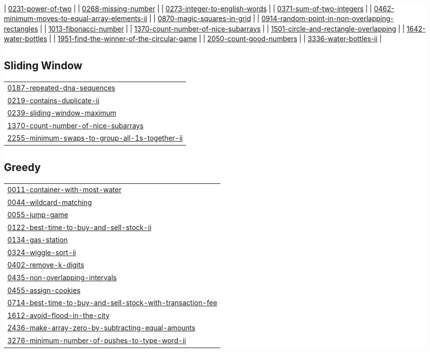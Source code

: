 | [0231-power-of-two](https://github.com/Roshansingh9/LeetCode/tree/master/0231-power-of-two) |
| [0268-missing-number](https://github.com/Roshansingh9/LeetCode/tree/master/0268-missing-number) |
| [0273-integer-to-english-words](https://github.com/Roshansingh9/LeetCode/tree/master/0273-integer-to-english-words) |
| [0371-sum-of-two-integers](https://github.com/Roshansingh9/LeetCode/tree/master/0371-sum-of-two-integers) |
| [0462-minimum-moves-to-equal-array-elements-ii](https://github.com/Roshansingh9/LeetCode/tree/master/0462-minimum-moves-to-equal-array-elements-ii) |
| [0870-magic-squares-in-grid](https://github.com/Roshansingh9/LeetCode/tree/master/0870-magic-squares-in-grid) |
| [0914-random-point-in-non-overlapping-rectangles](https://github.com/Roshansingh9/LeetCode/tree/master/0914-random-point-in-non-overlapping-rectangles) |
| [1013-fibonacci-number](https://github.com/Roshansingh9/LeetCode/tree/master/1013-fibonacci-number) |
| [1370-count-number-of-nice-subarrays](https://github.com/Roshansingh9/LeetCode/tree/master/1370-count-number-of-nice-subarrays) |
| [1501-circle-and-rectangle-overlapping](https://github.com/Roshansingh9/LeetCode/tree/master/1501-circle-and-rectangle-overlapping) |
| [1642-water-bottles](https://github.com/Roshansingh9/LeetCode/tree/master/1642-water-bottles) |
| [1951-find-the-winner-of-the-circular-game](https://github.com/Roshansingh9/LeetCode/tree/master/1951-find-the-winner-of-the-circular-game) |
| [2050-count-good-numbers](https://github.com/Roshansingh9/LeetCode/tree/master/2050-count-good-numbers) |
| [3336-water-bottles-ii](https://github.com/Roshansingh9/LeetCode/tree/master/3336-water-bottles-ii) |
## Sliding Window
|  |
| ------- |
| [0187-repeated-dna-sequences](https://github.com/Roshansingh9/LeetCode/tree/master/0187-repeated-dna-sequences) |
| [0219-contains-duplicate-ii](https://github.com/Roshansingh9/LeetCode/tree/master/0219-contains-duplicate-ii) |
| [0239-sliding-window-maximum](https://github.com/Roshansingh9/LeetCode/tree/master/0239-sliding-window-maximum) |
| [1370-count-number-of-nice-subarrays](https://github.com/Roshansingh9/LeetCode/tree/master/1370-count-number-of-nice-subarrays) |
| [2255-minimum-swaps-to-group-all-1s-together-ii](https://github.com/Roshansingh9/LeetCode/tree/master/2255-minimum-swaps-to-group-all-1s-together-ii) |
## Greedy
|  |
| ------- |
| [0011-container-with-most-water](https://github.com/Roshansingh9/LeetCode/tree/master/0011-container-with-most-water) |
| [0044-wildcard-matching](https://github.com/Roshansingh9/LeetCode/tree/master/0044-wildcard-matching) |
| [0055-jump-game](https://github.com/Roshansingh9/LeetCode/tree/master/0055-jump-game) |
| [0122-best-time-to-buy-and-sell-stock-ii](https://github.com/Roshansingh9/LeetCode/tree/master/0122-best-time-to-buy-and-sell-stock-ii) |
| [0134-gas-station](https://github.com/Roshansingh9/LeetCode/tree/master/0134-gas-station) |
| [0324-wiggle-sort-ii](https://github.com/Roshansingh9/LeetCode/tree/master/0324-wiggle-sort-ii) |
| [0402-remove-k-digits](https://github.com/Roshansingh9/LeetCode/tree/master/0402-remove-k-digits) |
| [0435-non-overlapping-intervals](https://github.com/Roshansingh9/LeetCode/tree/master/0435-non-overlapping-intervals) |
| [0455-assign-cookies](https://github.com/Roshansingh9/LeetCode/tree/master/0455-assign-cookies) |
| [0714-best-time-to-buy-and-sell-stock-with-transaction-fee](https://github.com/Roshansingh9/LeetCode/tree/master/0714-best-time-to-buy-and-sell-stock-with-transaction-fee) |
| [1612-avoid-flood-in-the-city](https://github.com/Roshansingh9/LeetCode/tree/master/1612-avoid-flood-in-the-city) |
| [2436-make-array-zero-by-subtracting-equal-amounts](https://github.com/Roshansingh9/LeetCode/tree/master/2436-make-array-zero-by-subtracting-equal-amounts) |
| [3276-minimum-number-of-pushes-to-type-word-ii](https://github.com/Roshansingh9/LeetCode/tree/master/3276-minimum-number-of-pushes-to-type-word-ii) |